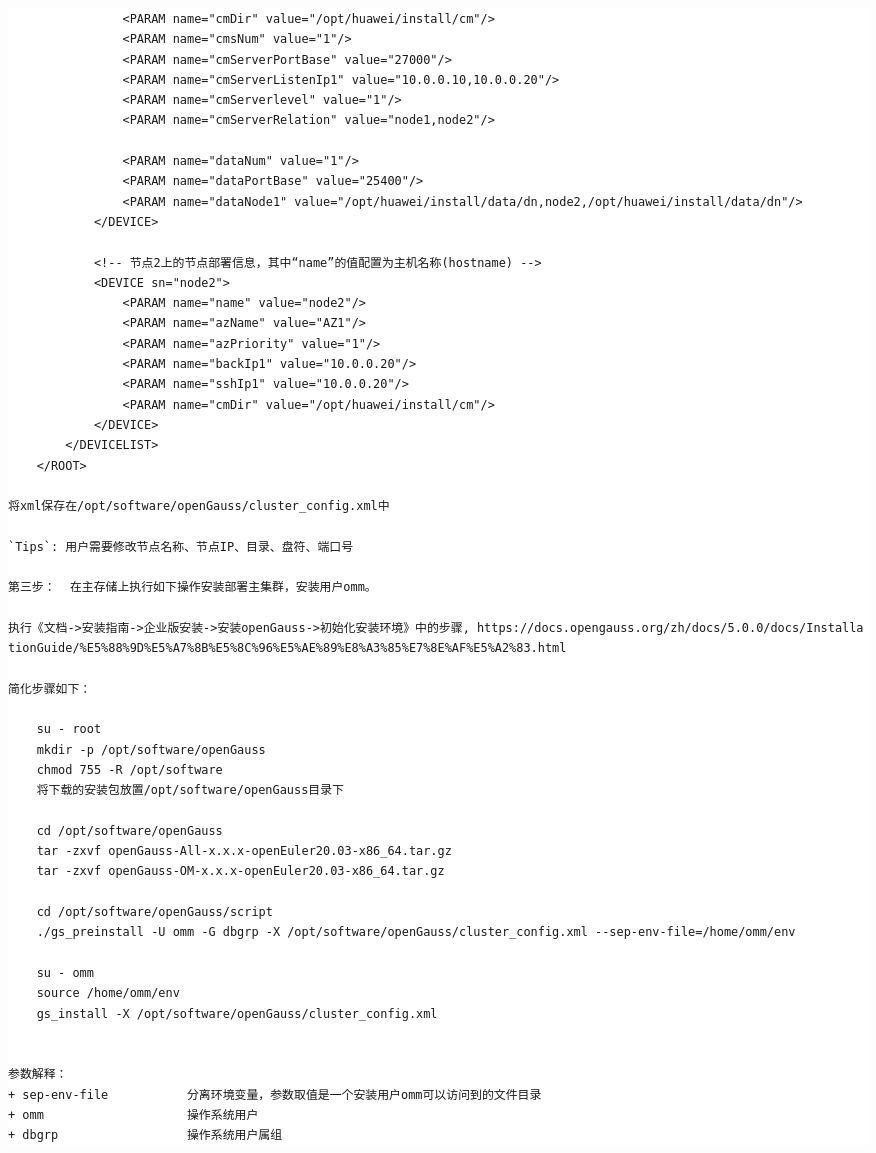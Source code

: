                     <PARAM name="cmDir" value="/opt/huawei/install/cm"/>
                    <PARAM name="cmsNum" value="1"/>
                    <PARAM name="cmServerPortBase" value="27000"/>
                    <PARAM name="cmServerListenIp1" value="10.0.0.10,10.0.0.20"/>
                    <PARAM name="cmServerlevel" value="1"/>
                    <PARAM name="cmServerRelation" value="node1,node2"/>
    
                    <PARAM name="dataNum" value="1"/>
                    <PARAM name="dataPortBase" value="25400"/>
                    <PARAM name="dataNode1" value="/opt/huawei/install/data/dn,node2,/opt/huawei/install/data/dn"/>
                </DEVICE>
    
                <!-- 节点2上的节点部署信息，其中“name”的值配置为主机名称(hostname) -->
                <DEVICE sn="node2">
                    <PARAM name="name" value="node2"/>
                    <PARAM name="azName" value="AZ1"/>
                    <PARAM name="azPriority" value="1"/>
                    <PARAM name="backIp1" value="10.0.0.20"/>
                    <PARAM name="sshIp1" value="10.0.0.20"/>
                    <PARAM name="cmDir" value="/opt/huawei/install/cm"/>
                </DEVICE>
            </DEVICELIST>
        </ROOT>
    
    将xml保存在/opt/software/openGauss/cluster_config.xml中
    
    `Tips`: 用户需要修改节点名称、节点IP、目录、盘符、端口号
    
    第三步：  在主存储上执行如下操作安装部署主集群，安装用户omm。
    
    执行《文档->安装指南->企业版安装->安装openGauss->初始化安装环境》中的步骤, https://docs.opengauss.org/zh/docs/5.0.0/docs/InstallationGuide/%E5%88%9D%E5%A7%8B%E5%8C%96%E5%AE%89%E8%A3%85%E7%8E%AF%E5%A2%83.html
    
    简化步骤如下：
    
        su - root 
        mkdir -p /opt/software/openGauss
        chmod 755 -R /opt/software
        将下载的安装包放置/opt/software/openGauss目录下
    
        cd /opt/software/openGauss
        tar -zxvf openGauss-All-x.x.x-openEuler20.03-x86_64.tar.gz
        tar -zxvf openGauss-OM-x.x.x-openEuler20.03-x86_64.tar.gz
    
        cd /opt/software/openGauss/script
        ./gs_preinstall -U omm -G dbgrp -X /opt/software/openGauss/cluster_config.xml --sep-env-file=/home/omm/env
    
        su - omm
        source /home/omm/env
        gs_install -X /opt/software/openGauss/cluster_config.xml


    参数解释：
    + sep-env-file           分离环境变量，参数取值是一个安装用户omm可以访问到的文件目录
    + omm                    操作系统用户
    + dbgrp                  操作系统用户属组
    